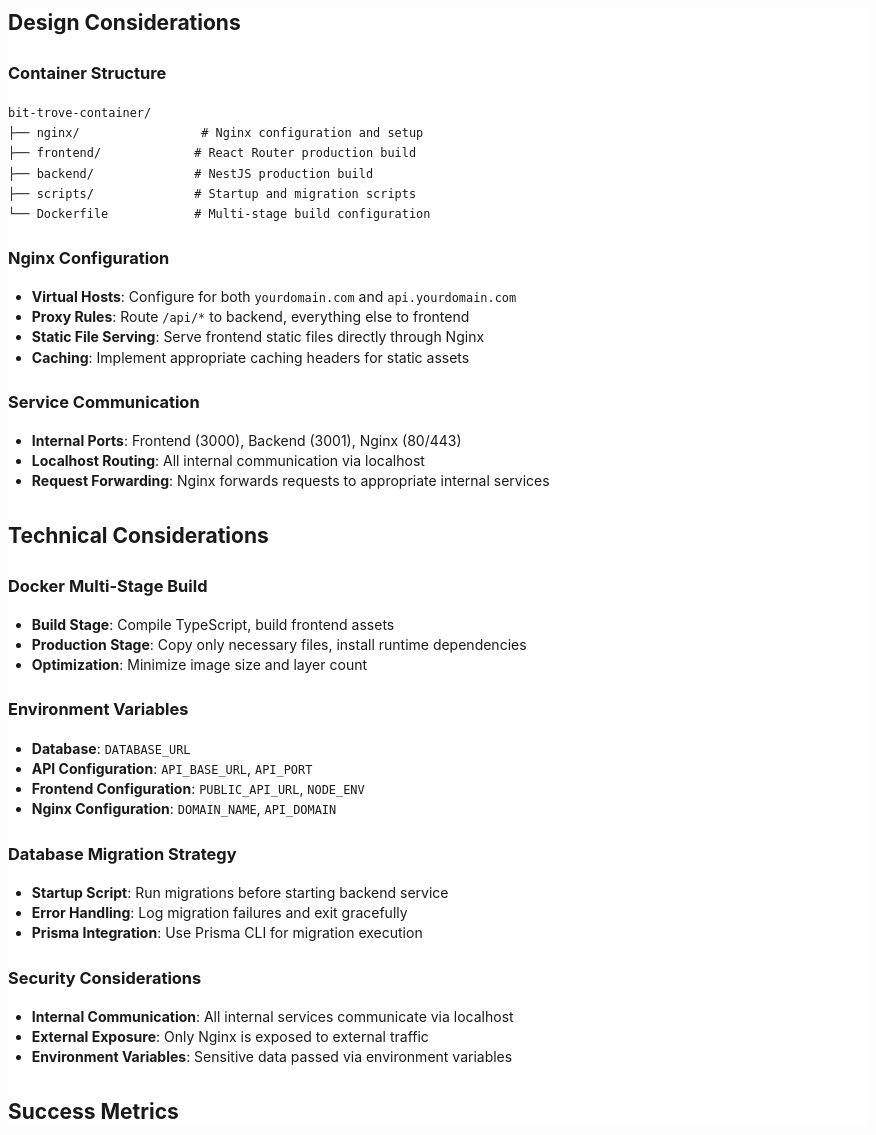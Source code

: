 ## Design Considerations

### Container Structure
```
bit-trove-container/
├── nginx/                 # Nginx configuration and setup
├── frontend/             # React Router production build
├── backend/              # NestJS production build
├── scripts/              # Startup and migration scripts
└── Dockerfile            # Multi-stage build configuration
```

### Nginx Configuration
- **Virtual Hosts**: Configure for both `yourdomain.com` and `api.yourdomain.com`
- **Proxy Rules**: Route `/api/*` to backend, everything else to frontend
- **Static File Serving**: Serve frontend static files directly through Nginx
- **Caching**: Implement appropriate caching headers for static assets

### Service Communication
- **Internal Ports**: Frontend (3000), Backend (3001), Nginx (80/443)
- **Localhost Routing**: All internal communication via localhost
- **Request Forwarding**: Nginx forwards requests to appropriate internal services

## Technical Considerations

### Docker Multi-Stage Build
- **Build Stage**: Compile TypeScript, build frontend assets
- **Production Stage**: Copy only necessary files, install runtime dependencies
- **Optimization**: Minimize image size and layer count

### Environment Variables
- **Database**: `DATABASE_URL`
- **API Configuration**: `API_BASE_URL`, `API_PORT`
- **Frontend Configuration**: `PUBLIC_API_URL`, `NODE_ENV`
- **Nginx Configuration**: `DOMAIN_NAME`, `API_DOMAIN`

### Database Migration Strategy
- **Startup Script**: Run migrations before starting backend service
- **Error Handling**: Log migration failures and exit gracefully
- **Prisma Integration**: Use Prisma CLI for migration execution

### Security Considerations
- **Internal Communication**: All internal services communicate via localhost
- **External Exposure**: Only Nginx is exposed to external traffic
- **Environment Variables**: Sensitive data passed via environment variables

## Success Metrics
